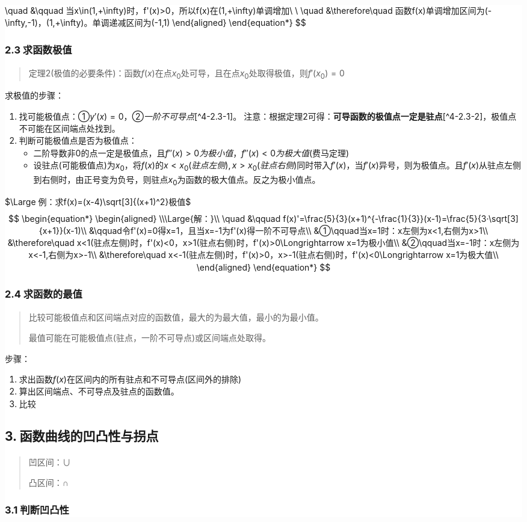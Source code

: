 \quad &\qquad 当x\in(1,+\infty)时，f'(x)>0，所以f(x)在(1,+\infty)单调增加\\
\\
\quad &\therefore\quad 函数f(x)单调增加区间为(-\infty,-1)，(1,+\infty)。单调递减区间为(-1,1)
	\end{aligned}
\end{equation*}
$$

### 2.3 求函数极值

> 定理2(极值的必要条件)：函数$f(x)$在点$x_0$处可导，且在点$x_0$处取得极值，则$f'(x_0)=0$

求极值的步骤：

1. 找可能极值点：①$y'(x)=0$，②$一阶不可导点$[^4-2.3-1]。
   注意：根据定理2可得：**可导函数的极值点一定是驻点**[^4-2.3-2]，极值点不可能在区间端点处找到。
2. 判断可能极值点是否为极值点：
   - 二阶导数非$0$的点一定是极值点，且$f''(x)>0为极小值，f''(x)<0为极大值$(费马定理)
   - 设驻点(可能极值点)为$x_0$，将$f(x)$的$x<x_0(驻点左侧),x>x_0(驻点右侧)$同时带入$f'(x)$，当$f'(x)$异号，则为极值点。且$f'(x)$从驻点左侧到右侧时，由正号变为负号，则驻点$x_0$为函数的极大值点。反之为极小值点。

$\Large 例：求f(x)=(x-4)\sqrt[3]{(x+1)^2}极值$
$$
\begin{equation*}
	\begin{aligned}
\\\Large{解：}\\
\quad &\qquad f(x)'=\frac{5}{3}(x+1)^{-\frac{1}{3}}(x-1)=\frac{5}{3·\sqrt[3]{x+1}}(x-1)\\
&\qquad令f'(x)=0得x=1，且当x=-1为f'(x)得一阶不可导点\\
&①\qquad当x=1时：x左侧为x<1,右侧为x>1\\
&\therefore\quad x<1(驻点左侧)时，f'(x)<0，x>1(驻点右侧)时，f'(x)>0\Longrightarrow x=1为极小值\\
&②\qquad当x=-1时：x左侧为x<-1,右侧为x>-1\\
&\therefore\quad x<-1(驻点左侧)时，f'(x)>0，x>-1(驻点右侧)时，f'(x)<0\Longrightarrow x=1为极大值\\
	\end{aligned}
\end{equation*}
$$

### 2.4 求函数的最值

> 比较可能极值点和区间端点对应的函数值，最大的为最大值，最小的为最小值。
>
> 最值可能在可能极值点(驻点，一阶不可导点)或区间端点处取得。

步骤：

1. 求出函数$f(x)$在区间内的所有驻点和不可导点(区间外的排除)
2. 算出区间端点、不可导点及驻点的函数值。
3. 比较

## 3. 函数曲线的凹凸性与拐点

> 凹区间：$\cup$
>
> 凸区间：$\cap$

### 3.1 判断凹凸性
